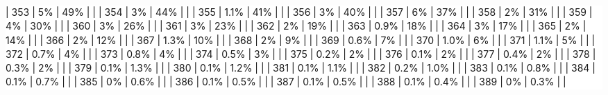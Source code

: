| 353 | 5% | 49% |  |
| 354 | 3% | 44% |  |
| 355 | 1.1% | 41% |  |
| 356 | 3% | 40% |  |
| 357 | 6% | 37% |  |
| 358 | 2% | 31% |  |
| 359 | 4% | 30% |  |
| 360 | 3% | 26% |  |
| 361 | 3% | 23% |  |
| 362 | 2% | 19% |  |
| 363 | 0.9% | 18% |  |
| 364 | 3% | 17% |  |
| 365 | 2% | 14% |  |
| 366 | 2% | 12% |  |
| 367 | 1.3% | 10% |  |
| 368 | 2% | 9% |  |
| 369 | 0.6% | 7% |  |
| 370 | 1.0% | 6% |  |
| 371 | 1.1% | 5% |  |
| 372 | 0.7% | 4% |  |
| 373 | 0.8% | 4% |  |
| 374 | 0.5% | 3% |  |
| 375 | 0.2% | 2% |  |
| 376 | 0.1% | 2% |  |
| 377 | 0.4% | 2% |  |
| 378 | 0.3% | 2% |  |
| 379 | 0.1% | 1.3% |  |
| 380 | 0.1% | 1.2% |  |
| 381 | 0.1% | 1.1% |  |
| 382 | 0.2% | 1.0% |  |
| 383 | 0.1% | 0.8% |  |
| 384 | 0.1% | 0.7% |  |
| 385 | 0% | 0.6% |  |
| 386 | 0.1% | 0.5% |  |
| 387 | 0.1% | 0.5% |  |
| 388 | 0.1% | 0.4% |  |
| 389 | 0% | 0.3% |  |